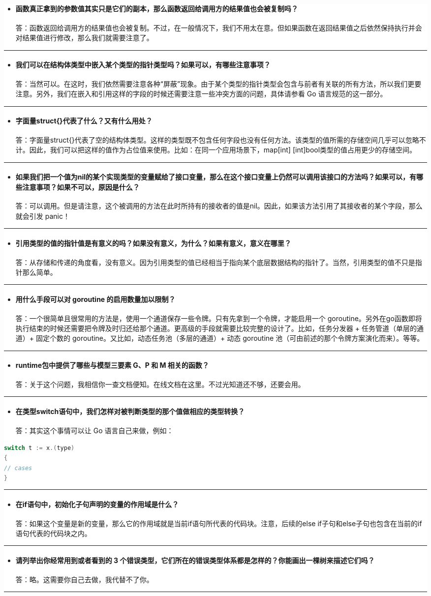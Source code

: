 * #### 函数真正拿到的参数值其实只是它们的副本，那么函数返回给调用方的结果值也会被复制吗？
  答：函数返回给调用方的结果值也会被复制。不过，在一般情况下，我们不用太在意。但如果函数在返回结果值之后依然保持执行并会对结果值进行修改，那么我们就需要注意了。

------

* #### 我们可以在结构体类型中嵌入某个类型的指针类型吗？如果可以，有哪些注意事项？
  答：当然可以。在这时，我们依然需要注意各种“屏蔽”现象。由于某个类型的指针类型会包含与前者有关联的所有方法，所以我们更要注意。另外，我们在嵌入和引用这样的字段的时候还需要注意一些冲突方面的问题，具体请参看 Go 语言规范的这一部分。

------

* #### 字面量struct{}代表了什么？又有什么用处？
   答：字面量struct{}代表了空的结构体类型。这样的类型既不包含任何字段也没有任何方法。该类型的值所需的存储空间几乎可以忽略不计。因此，我们可以把这样的值作为占位值来使用。比如：在同一个应用场景下，map[int] [int]bool类型的值占用更少的存储空间。

------

* #### 如果我们把一个值为nil的某个实现类型的变量赋给了接口变量，那么在这个接口变量上仍然可以调用该接口的方法吗？如果可以，有哪些注意事项？如果不可以，原因是什么？
  答：可以调用。但是请注意，这个被调用的方法在此时所持有的接收者的值是nil。因此，如果该方法引用了其接收者的某个字段，那么就会引发 panic！

-------

* #### 引用类型的值的指针值是有意义的吗？如果没有意义，为什么？如果有意义，意义在哪里？
  答：从存储和传递的角度看，没有意义。因为引用类型的值已经相当于指向某个底层数据结构的指针了。当然，引用类型的值不只是指针那么简单。

------

* #### 用什么手段可以对 goroutine 的启用数量加以限制？
  答：一个很简单且很常用的方法是，使用一个通道保存一些令牌。只有先拿到一个令牌，才能启用一个 goroutine。另外在go函数即将执行结束的时候还需要把令牌及时归还给那个通道。更高级的手段就需要比较完整的设计了。比如，任务分发器 + 任务管道（单层的通道）+ 固定个数的 goroutine。又比如，动态任务池（多层的通道）+ 动态 goroutine 池（可由前述的那个令牌方案演化而来）。等等。

------

* #### runtime包中提供了哪些与模型三要素 G、P 和 M 相关的函数？
  答：关于这个问题，我相信你一查文档便知。在线文档在这里。不过光知道还不够，还要会用。

------

* #### 在类型switch语句中，我们怎样对被判断类型的那个值做相应的类型转换？
  答：其实这个事情可以让 Go 语言自己来做，例如：
 ```cpp
switch t := x.(type) 
{
// cases
}
```
------

* #### 在if语句中，初始化子句声明的变量的作用域是什么？
  答：如果这个变量是新的变量，那么它的作用域就是当前if语句所代表的代码块。注意，后续的else if子句和else子句也包含在当前的if语句代表的代码块之内。

------

* #### 请列举出你经常用到或者看到的 3 个错误类型，它们所在的错误类型体系都是怎样的？你能画出一棵树来描述它们吗？
  答：略。这需要你自己去做，我代替不了你。

------
